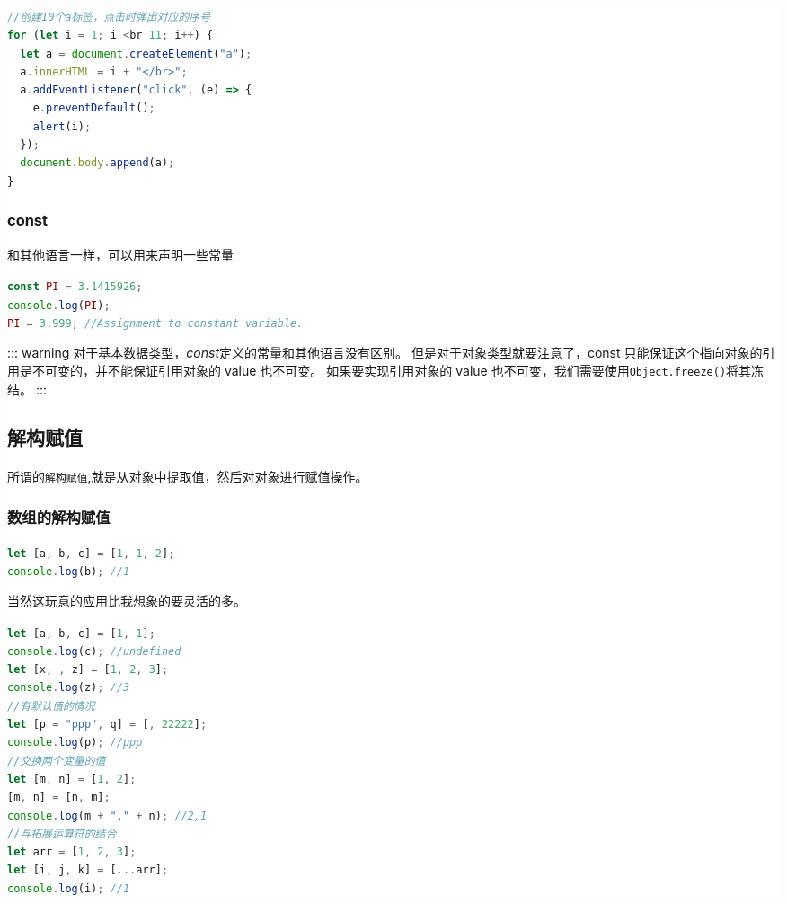 ```js
//创建10个a标签，点击时弹出对应的序号
for (let i = 1; i <br 11; i++) {
  let a = document.createElement("a");
  a.innerHTML = i + "</br>";
  a.addEventListener("click", (e) => {
    e.preventDefault();
    alert(i);
  });
  document.body.append(a);
}
```

### const

和其他语言一样，可以用来声明一些常量

```js
const PI = 3.1415926;
console.log(PI);
PI = 3.999; //Assignment to constant variable.
```

::: warning
对于基本数据类型，*const*定义的常量和其他语言没有区别。
但是对于对象类型就要注意了，const 只能保证这个指向对象的引用是不可变的，并不能保证引用对象的 value 也不可变。
如果要实现引用对象的 value 也不可变，我们需要使用`Object.freeze()`将其冻结。
:::

## 解构赋值

所谓的`解构赋值`,就是从对象中提取值，然后对对象进行赋值操作。

### 数组的解构赋值

```js
let [a, b, c] = [1, 1, 2];
console.log(b); //1
```

当然这玩意的应用比我想象的要灵活的多。

```js
let [a, b, c] = [1, 1];
console.log(c); //undefined
let [x, , z] = [1, 2, 3];
console.log(z); //3
//有默认值的情况
let [p = "ppp", q] = [, 22222];
console.log(p); //ppp
//交换两个变量的值
let [m, n] = [1, 2];
[m, n] = [n, m];
console.log(m + "," + n); //2,1
//与拓展运算符的结合
let arr = [1, 2, 3];
let [i, j, k] = [...arr];
console.log(i); //1
```


  [Symbol(01)]: "hello",
  [Symbol(01)]: "world",